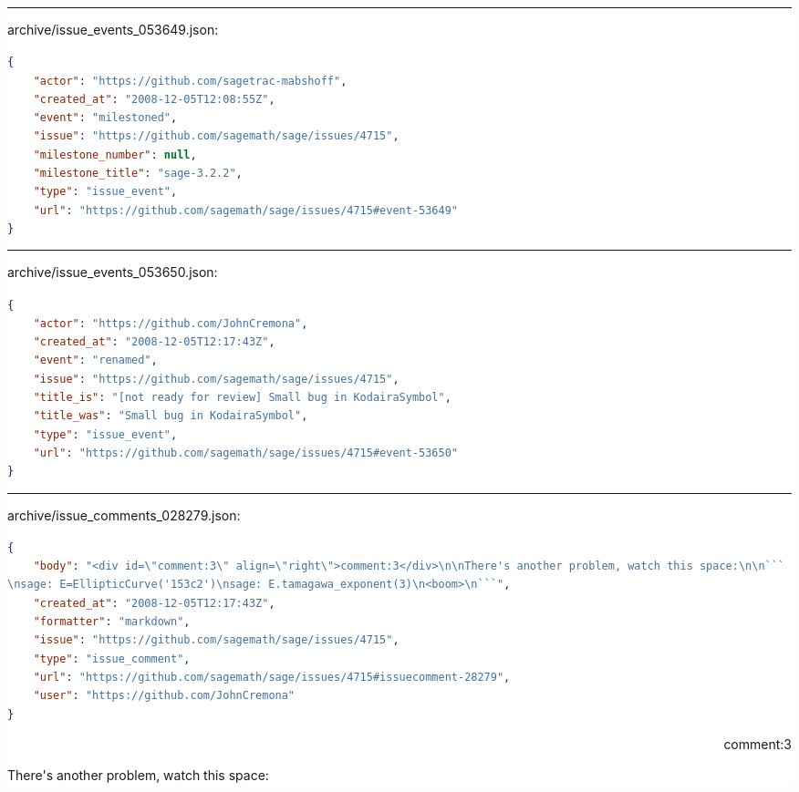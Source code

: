 

---

archive/issue_events_053649.json:
```json
{
    "actor": "https://github.com/sagetrac-mabshoff",
    "created_at": "2008-12-05T12:08:55Z",
    "event": "milestoned",
    "issue": "https://github.com/sagemath/sage/issues/4715",
    "milestone_number": null,
    "milestone_title": "sage-3.2.2",
    "type": "issue_event",
    "url": "https://github.com/sagemath/sage/issues/4715#event-53649"
}
```



---

archive/issue_events_053650.json:
```json
{
    "actor": "https://github.com/JohnCremona",
    "created_at": "2008-12-05T12:17:43Z",
    "event": "renamed",
    "issue": "https://github.com/sagemath/sage/issues/4715",
    "title_is": "[not ready for review] Small bug in KodairaSymbol",
    "title_was": "Small bug in KodairaSymbol",
    "type": "issue_event",
    "url": "https://github.com/sagemath/sage/issues/4715#event-53650"
}
```



---

archive/issue_comments_028279.json:
```json
{
    "body": "<div id=\"comment:3\" align=\"right\">comment:3</div>\n\nThere's another problem, watch this space:\n\n```\nsage: E=EllipticCurve('153c2')\nsage: E.tamagawa_exponent(3)\n<boom>\n```",
    "created_at": "2008-12-05T12:17:43Z",
    "formatter": "markdown",
    "issue": "https://github.com/sagemath/sage/issues/4715",
    "type": "issue_comment",
    "url": "https://github.com/sagemath/sage/issues/4715#issuecomment-28279",
    "user": "https://github.com/JohnCremona"
}
```

<div id="comment:3" align="right">comment:3</div>

There's another problem, watch this space:
